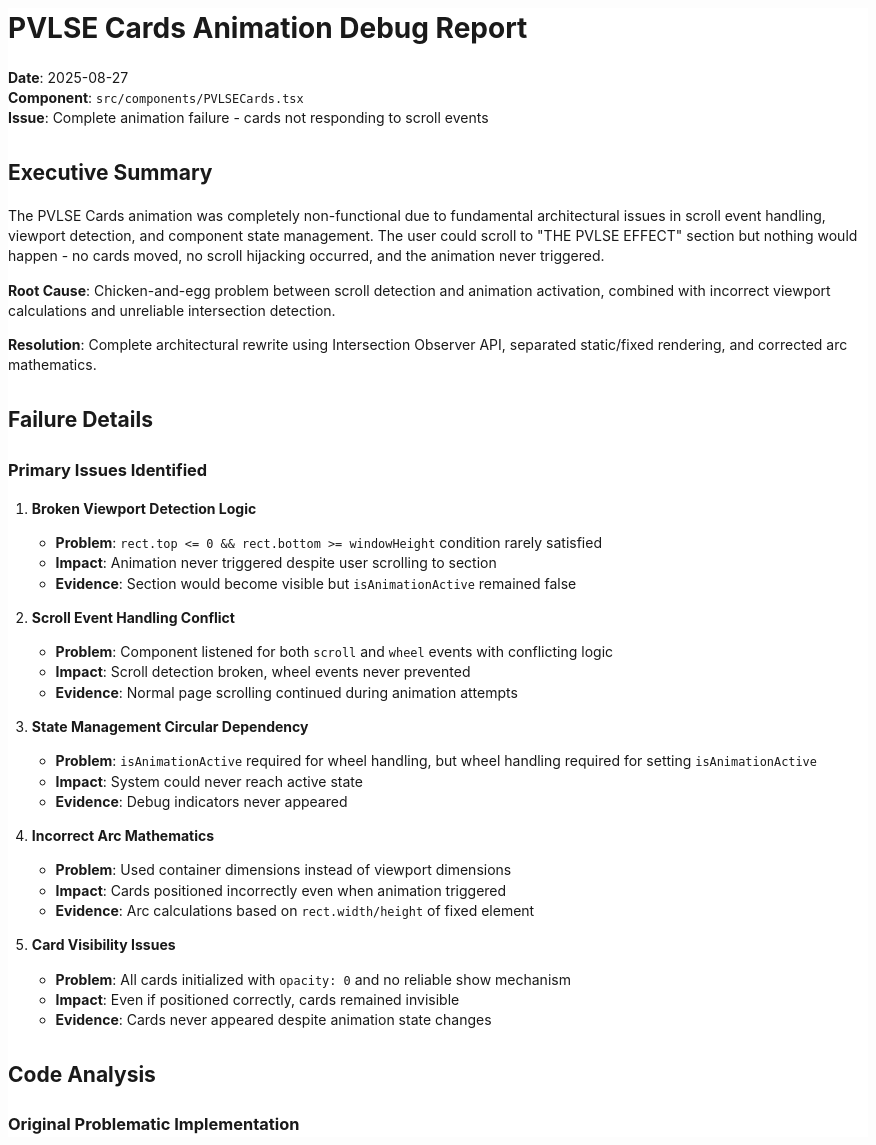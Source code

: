 # PVLSE Cards Animation Debug Report

**Date**: 2025-08-27  
**Component**: `src/components/PVLSECards.tsx`  
**Issue**: Complete animation failure - cards not responding to scroll events

## Executive Summary

The PVLSE Cards animation was completely non-functional due to fundamental architectural issues in scroll event handling, viewport detection, and component state management. The user could scroll to "THE PVLSE EFFECT" section but nothing would happen - no cards moved, no scroll hijacking occurred, and the animation never triggered.

**Root Cause**: Chicken-and-egg problem between scroll detection and animation activation, combined with incorrect viewport calculations and unreliable intersection detection.

**Resolution**: Complete architectural rewrite using Intersection Observer API, separated static/fixed rendering, and corrected arc mathematics.

## Failure Details

### Primary Issues Identified

1. **Broken Viewport Detection Logic**
   - **Problem**: `rect.top <= 0 && rect.bottom >= windowHeight` condition rarely satisfied
   - **Impact**: Animation never triggered despite user scrolling to section
   - **Evidence**: Section would become visible but `isAnimationActive` remained false

2. **Scroll Event Handling Conflict** 
   - **Problem**: Component listened for both `scroll` and `wheel` events with conflicting logic
   - **Impact**: Scroll detection broken, wheel events never prevented
   - **Evidence**: Normal page scrolling continued during animation attempts

3. **State Management Circular Dependency**
   - **Problem**: `isAnimationActive` required for wheel handling, but wheel handling required for setting `isAnimationActive`
   - **Impact**: System could never reach active state
   - **Evidence**: Debug indicators never appeared

4. **Incorrect Arc Mathematics**
   - **Problem**: Used container dimensions instead of viewport dimensions
   - **Impact**: Cards positioned incorrectly even when animation triggered
   - **Evidence**: Arc calculations based on `rect.width/height` of fixed element

5. **Card Visibility Issues**
   - **Problem**: All cards initialized with `opacity: 0` and no reliable show mechanism
   - **Impact**: Even if positioned correctly, cards remained invisible
   - **Evidence**: Cards never appeared despite animation state changes

## Code Analysis

### Original Problematic Implementation
